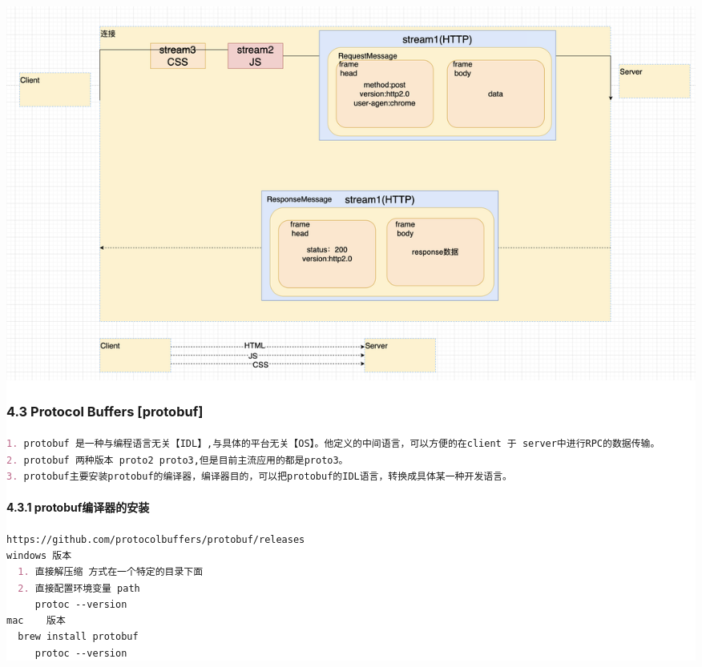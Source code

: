 ![image-20230305203847598](./RPC-Day1/image-20230305203847598.png)

### 4.3 Protocol Buffers [protobuf]

~~~markdown
1. protobuf 是一种与编程语言无关【IDL】,与具体的平台无关【OS】。他定义的中间语言，可以方便的在client 于 server中进行RPC的数据传输。
2. protobuf 两种版本 proto2 proto3,但是目前主流应用的都是proto3。
3. protobuf主要安装protobuf的编译器，编译器目的，可以把protobuf的IDL语言，转换成具体某一种开发语言。
~~~

#### 4.3.1 protobuf编译器的安装

~~~markdown
https://github.com/protocolbuffers/protobuf/releases
windows 版本
  1. 直接解压缩 方式在一个特定的目录下面
  2. 直接配置环境变量 path
     protoc --version
mac    版本
  brew install protobuf 
     protoc --version
~~~
